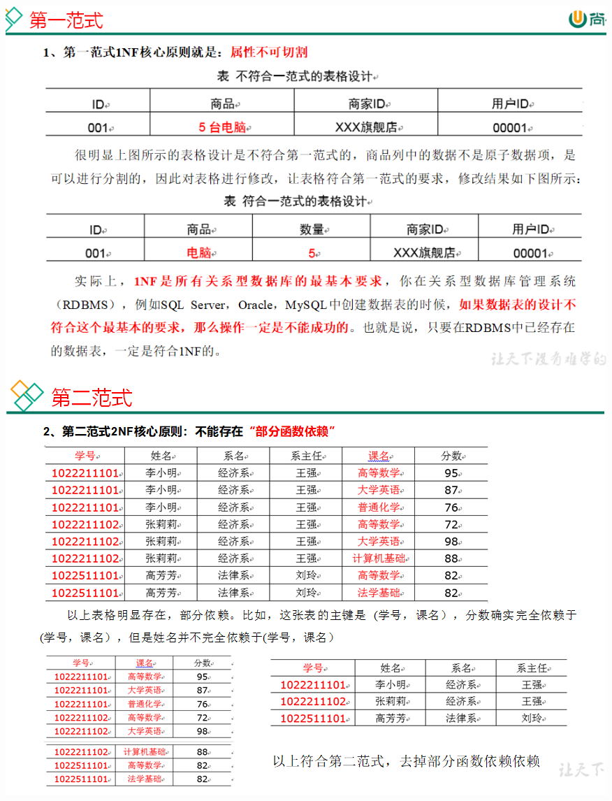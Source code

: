 ![image-20211122153243880](离线数仓.assets/image-20211122153243880.png)

![image-20211122153256705](离线数仓.assets/image-20211122153256705.png)
